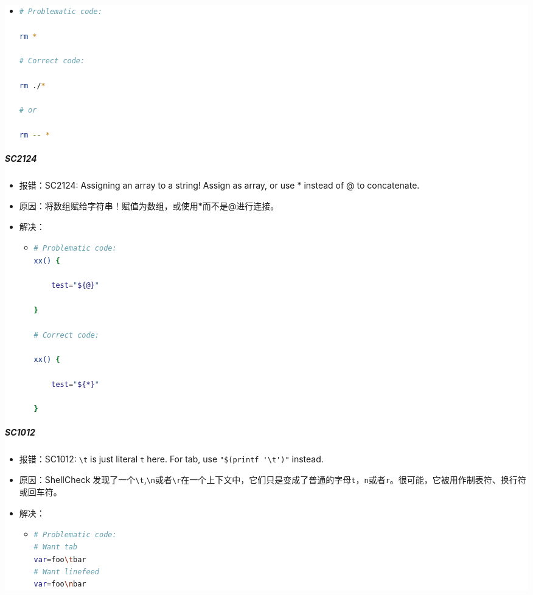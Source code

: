   * ```bash
    # Problematic code:
    
    rm *
    
    # Correct code:
    
    rm ./*
    
    # or
    
    rm -- *
    
    ```



##### SC2124

* 报错：SC2124: Assigning an array to a string! Assign as array, or use * instead of @ to concatenate.

* 原因：将数组赋给字符串！赋值为数组，或使用*而不是@进行连接。

* 解决：

  * ```bash
    # Problematic code:
    xx() {
    
    	test="${@}"
    
    }
    
    # Correct code:
    
    xx() {
    
    	test="${*}"
    
    }
    
    ```



##### SC1012

* 报错：SC1012: `\t` is just literal `t` here. For tab, use `"$(printf '\t')"` instead.

* 原因：ShellCheck 发现了一个`\t`,`\n`或者`\r`在一个上下文中，它们只是变成了普通的字母`t`，`n`或者`r`。很可能，它被用作制表符、换行符或回车符。

* 解决：

  * ```bash
    # Problematic code:
    # Want tab
    var=foo\tbar
    # Want linefeed
    var=foo\nbar
    